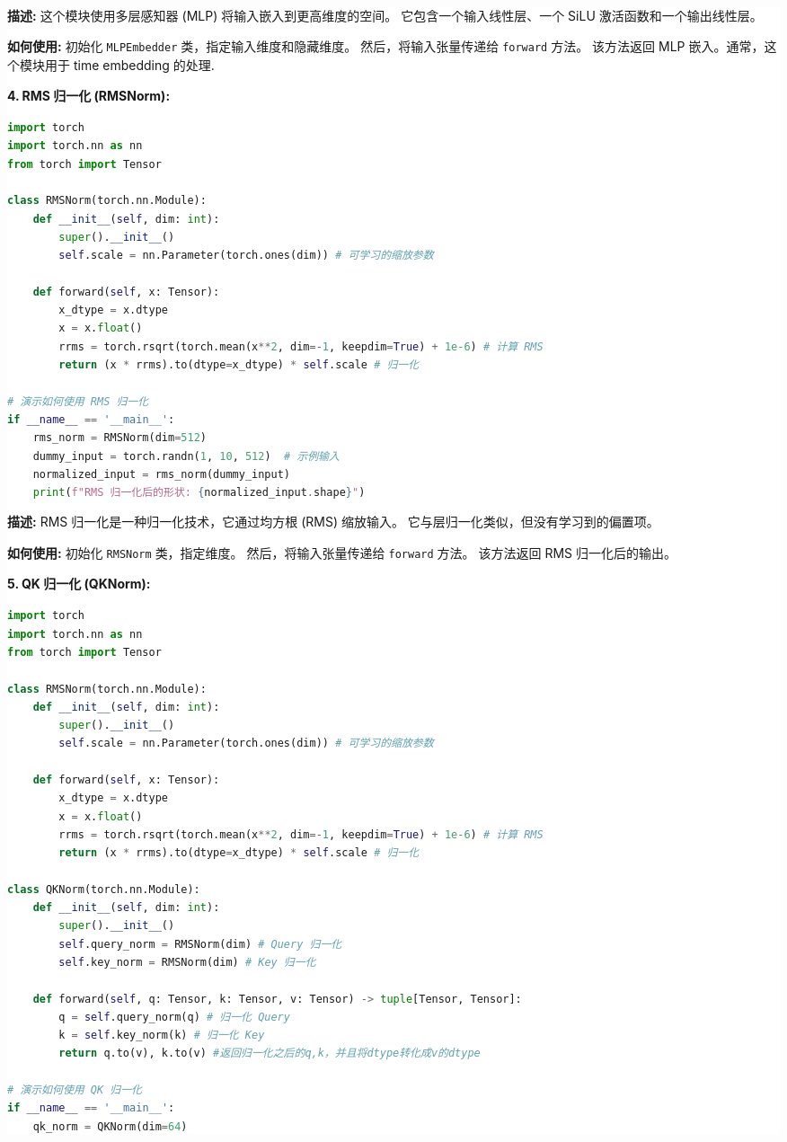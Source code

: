 **描述:**  这个模块使用多层感知器 (MLP) 将输入嵌入到更高维度的空间。 它包含一个输入线性层、一个 SiLU 激活函数和一个输出线性层。

**如何使用:**  初始化 `MLPEmbedder` 类，指定输入维度和隐藏维度。 然后，将输入张量传递给 `forward` 方法。 该方法返回 MLP 嵌入。通常，这个模块用于 time embedding 的处理.

**4. RMS 归一化 (RMSNorm):**

```python
import torch
import torch.nn as nn
from torch import Tensor

class RMSNorm(torch.nn.Module):
    def __init__(self, dim: int):
        super().__init__()
        self.scale = nn.Parameter(torch.ones(dim)) # 可学习的缩放参数

    def forward(self, x: Tensor):
        x_dtype = x.dtype
        x = x.float()
        rrms = torch.rsqrt(torch.mean(x**2, dim=-1, keepdim=True) + 1e-6) # 计算 RMS
        return (x * rrms).to(dtype=x_dtype) * self.scale # 归一化

# 演示如何使用 RMS 归一化
if __name__ == '__main__':
    rms_norm = RMSNorm(dim=512)
    dummy_input = torch.randn(1, 10, 512)  # 示例输入
    normalized_input = rms_norm(dummy_input)
    print(f"RMS 归一化后的形状: {normalized_input.shape}")
```

**描述:**  RMS 归一化是一种归一化技术，它通过均方根 (RMS) 缩放输入。 它与层归一化类似，但没有学习到的偏置项。

**如何使用:**  初始化 `RMSNorm` 类，指定维度。 然后，将输入张量传递给 `forward` 方法。 该方法返回 RMS 归一化后的输出。

**5. QK 归一化 (QKNorm):**

```python
import torch
import torch.nn as nn
from torch import Tensor

class RMSNorm(torch.nn.Module):
    def __init__(self, dim: int):
        super().__init__()
        self.scale = nn.Parameter(torch.ones(dim)) # 可学习的缩放参数

    def forward(self, x: Tensor):
        x_dtype = x.dtype
        x = x.float()
        rrms = torch.rsqrt(torch.mean(x**2, dim=-1, keepdim=True) + 1e-6) # 计算 RMS
        return (x * rrms).to(dtype=x_dtype) * self.scale # 归一化

class QKNorm(torch.nn.Module):
    def __init__(self, dim: int):
        super().__init__()
        self.query_norm = RMSNorm(dim) # Query 归一化
        self.key_norm = RMSNorm(dim) # Key 归一化

    def forward(self, q: Tensor, k: Tensor, v: Tensor) -> tuple[Tensor, Tensor]:
        q = self.query_norm(q) # 归一化 Query
        k = self.key_norm(k) # 归一化 Key
        return q.to(v), k.to(v) #返回归一化之后的q,k，并且将dtype转化成v的dtype

# 演示如何使用 QK 归一化
if __name__ == '__main__':
    qk_norm = QKNorm(dim=64)
```
